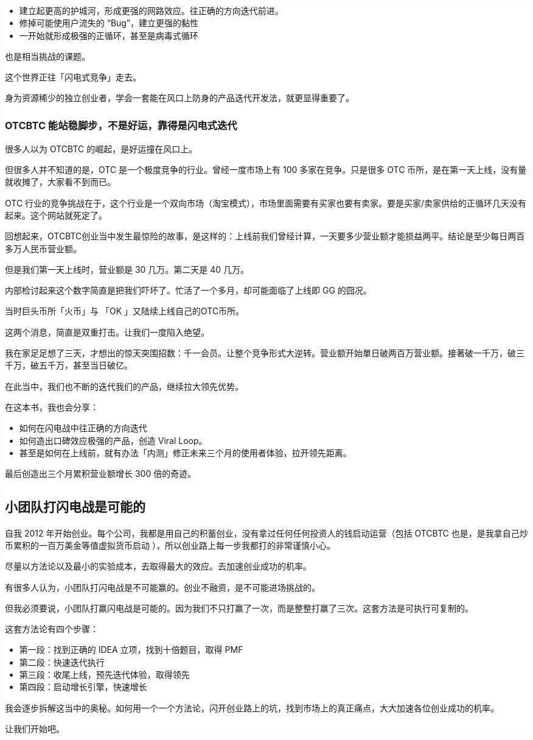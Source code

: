 * 建立起更高的护城河，形成更强的网路效应。往正确的方向迭代前进。
* 修掉可能使用户流失的 “Bug”，建立更强的黏性
* 一开始就形成极强的正循环，甚至是病毒式循环

也是相当挑战的课题。

这个世界正往「闪电式竞争」走去。

身为资源稀少的独立创业者，学会一套能在风口上防身的产品迭代开发法，就更显得重要了。

### OTCBTC 能站稳脚步，不是好运，靠得是闪电式迭代

很多人以为 OTCBTC 的崛起，是好运撞在风口上。

但很多人并不知道的是，OTC 是一个极度竞争的行业。曾经一度市场上有 100 多家在竞争。只是很多 OTC 币所，是在第一天上线，没有量就收摊了，大家看不到而已。

OTC 行业的竞争挑战在于，这个行业是一个双向市场（淘宝模式），市场里面需要有买家也要有卖家。要是买家/卖家供给的正循环几天没有起来。这个网站就死定了。

回想起来，OTCBTC创业当中发生最惊险的故事，是这样的：上线前我们曾经计算，一天要多少营业额才能损益两平。结论是至少每日两百多万人民币营业额。

但是我们第一天上线时，营业额是 30 几万。第二天是 40 几万。

内部检讨起来这个数字简直是把我们吓坏了。忙活了一个多月，却可能面临了上线即 GG 的囧况。

当时巨头币所「火币」与 「OK 」又陆续上线自己的OTC币所。

这两个消息，简直是双重打击。让我们一度陷入绝望。

我在家足足想了三天，才想出的惊天突围招数：千一会员。让整个竞争形式大逆转。营业额开始單日破两百万营业额。接著破一千万，破三千万，破五千万，甚至当日破亿。

在此当中，我们也不断的迭代我们的产品，继续拉大领先优势。

在这本书，我也会分享：

* 如何在闪电战中往正确的方向迭代
* 如何造出口碑效应极强的产品，创造 Viral Loop。
* 甚至是如何在上线前，就有办法「内测」修正未来三个月的使用者体验，拉开领先距离。

最后创造出三个月累积营业额增长 300 倍的奇迹。

## 小团队打闪电战是可能的

自我 2012 年开始创业。每个公司，我都是用自己的积蓄创业，没有拿过任何任何投资人的钱启动运营（包括 OTCBTC 也是，是我拿自己炒币累积的一百万美金等值虚拟货币启动 ），所以创业路上每一步我都打的非常谨慎小心。

尽量以方法论以及最小的实验成本，去取得最大的效应。去加速创业成功的机率。

有很多人认为，小团队打闪电战是不可能赢的。创业不融资，是不可能进场挑战的。

但我必须要说，小团队打赢闪电战是可能的。因为我们不只打赢了一次，而是整整打赢了三次。这套方法是可执行可复制的。

这套方法论有四个步骤：

* 第一段：找到正确的 IDEA 立项，找到十倍题目，取得 PMF
* 第二段：快速迭代执行
* 第三段：收尾上线，预先迭代体验，取得领先
* 第四段：启动增长引擎，快速增长

我会逐步拆解这当中的奥秘。如何用一个一个方法论，闪开创业路上的坑，找到市场上的真正痛点，大大加速各位创业成功的机率。

让我们开始吧。
